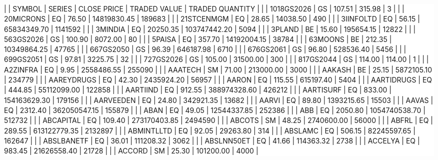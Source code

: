 |  | SYMBOL | SERIES | CLOSE PRICE | TRADED VALUE | TRADED QUANTITY |
|  | 1018GS2026 | GS | 107.51 | 315.98 | 3 |
|  | 20MICRONS | EQ | 76.50 | 14819830.45 | 189683 |
|  | 21STCENMGM | EQ | 28.65 | 14038.50 | 490 |
|  | 3IINFOLTD | EQ | 56.15 | 65834349.70 | 1141592 |
|  | 3MINDIA | EQ | 20250.35 | 103747442.20 | 5094 |
|  | 3PLAND | BE | 15.60 | 195654.15 | 12822 |
|  | 563GS2026 | GS | 100.90 | 8072.00 | 80 |
|  | 5PAISA | EQ | 357.70 | 14192004.15 | 38784 |
|  | 63MOONS | BE | 212.35 | 10349864.25 | 47765 |
|  | 667GS2050 | GS | 96.39 | 646187.98 | 6710 |
|  | 676GS2061 | GS | 96.80 | 528536.40 | 5456 |
|  | 699GS2051 | GS | 97.81 | 3225.75 | 32 |
|  | 727GS2026 | GS | 105.00 | 31500.00 | 300 |
|  | 817GS2044 | GS | 114.00 | 114.00 | 1 |
|  | A2ZINFRA | EQ | 9.95 | 2558486.55 | 255090 |
|  | AAATECH | SM | 71.00 | 213000.00 | 3000 |
|  | AAKASH | BE | 25.15 | 5872105.10 | 234779 |
|  | AAREYDRUGS | EQ | 42.30 | 2435924.20 | 56957 |
|  | AARON | EQ | 115.55 | 615197.40 | 5404 |
|  | AARTIDRUGS | EQ | 444.85 | 55112099.00 | 122858 |
|  | AARTIIND | EQ | 912.55 | 388974328.60 | 426212 |
|  | AARTISURF | EQ | 833.00 | 154163629.30 | 179156 |
|  | AARVEEDEN | EQ | 24.80 | 342921.35 | 13682 |
|  | AARVI | EQ | 89.80 | 1393215.65 | 15503 |
|  | AAVAS | EQ | 2312.40 | 362050547.15 | 155879 |
|  | ABAN | EQ | 49.05 | 12544337.85 | 252386 |
|  | ABB | EQ | 2050.80 | 1054740538.70 | 512732 |
|  | ABCAPITAL | EQ | 109.40 | 273170403.85 | 2494590 |
|  | ABCOTS | SM | 48.25 | 2740600.00 | 56000 |
|  | ABFRL | EQ | 289.55 | 613122779.35 | 2132897 |
|  | ABMINTLLTD | EQ | 92.05 | 29263.80 | 314 |
|  | ABSLAMC | EQ | 506.15 | 82245597.65 | 162647 |
|  | ABSLBANETF | EQ | 36.01 | 111208.32 | 3062 |
|  | ABSLNN50ET | EQ | 41.66 | 114363.32 | 2738 |
|  | ACCELYA | EQ | 983.45 | 21626558.40 | 21728 |
|  | ACCORD | SM | 25.30 | 101200.00 | 4000 |